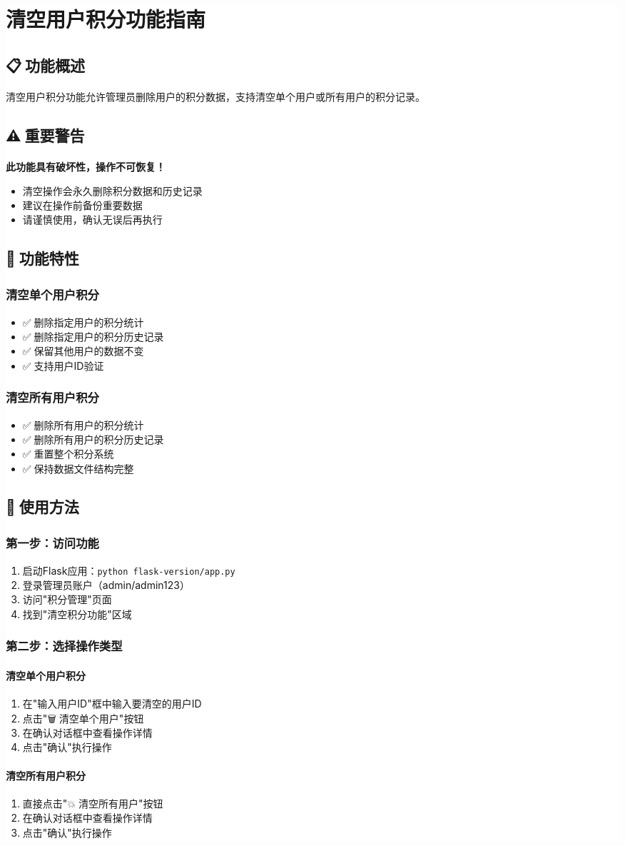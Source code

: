 # 清空用户积分功能指南

## 📋 功能概述

清空用户积分功能允许管理员删除用户的积分数据，支持清空单个用户或所有用户的积分记录。

## ⚠️ 重要警告

**此功能具有破坏性，操作不可恢复！**

- 清空操作会永久删除积分数据和历史记录
- 建议在操作前备份重要数据
- 请谨慎使用，确认无误后再执行

## 🎯 功能特性

### 清空单个用户积分
- ✅ 删除指定用户的积分统计
- ✅ 删除指定用户的积分历史记录
- ✅ 保留其他用户的数据不变
- ✅ 支持用户ID验证

### 清空所有用户积分
- ✅ 删除所有用户的积分统计
- ✅ 删除所有用户的积分历史记录
- ✅ 重置整个积分系统
- ✅ 保持数据文件结构完整

## 🚀 使用方法

### 第一步：访问功能
1. 启动Flask应用：`python flask-version/app.py`
2. 登录管理员账户（admin/admin123）
3. 访问"积分管理"页面
4. 找到"清空积分功能"区域

### 第二步：选择操作类型

#### 清空单个用户积分
1. 在"输入用户ID"框中输入要清空的用户ID
2. 点击"🗑️ 清空单个用户"按钮
3. 在确认对话框中查看操作详情
4. 点击"确认"执行操作

#### 清空所有用户积分
1. 直接点击"💥 清空所有用户"按钮
2. 在确认对话框中查看操作详情
3. 点击"确认"执行操作
